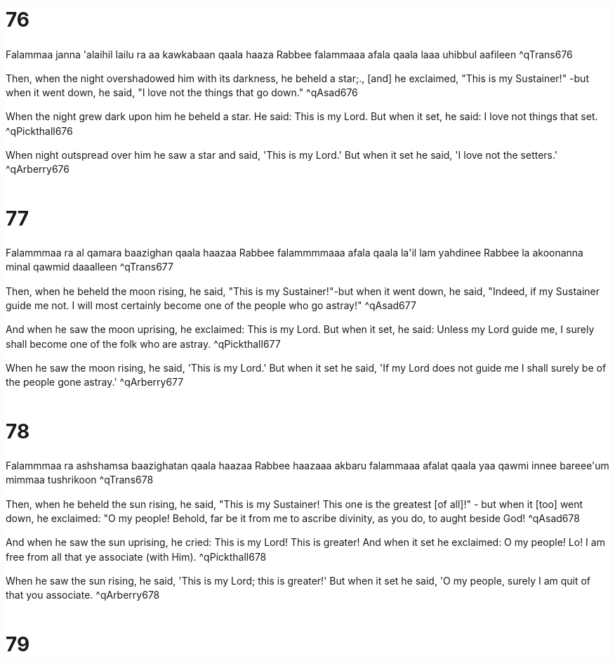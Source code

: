 # 76

Falammaa janna 'alaihil lailu ra aa kawkabaan qaala haaza Rabbee falammaaa afala qaala laaa uhibbul aafileen ^qTrans676


Then, when the night overshadowed him with its darkness, he beheld a star;., [and] he exclaimed, "This is my Sustainer!" -but when it went down, he said, "I love not the things that go down." ^qAsad676


When the night grew dark upon him he beheld a star. He said: This is my Lord. But when it set, he said: I love not things that set. ^qPickthall676


When night outspread over him he saw a star and said, 'This is my Lord.' But when it set he said, 'I love not the setters.' ^qArberry676

# 77

Falammmaa ra al qamara baazighan qaala haazaa Rabbee falammmmaaa afala qaala la'il lam yahdinee Rabbee la akoonanna minal qawmid daaalleen ^qTrans677


Then, when he beheld the moon rising, he said, "This is my Sustainer!"-but when it went down, he said, "Indeed, if my Sustainer guide me not. I will most certainly become one of the people who go astray!" ^qAsad677


And when he saw the moon uprising, he exclaimed: This is my Lord. But when it set, he said: Unless my Lord guide me, I surely shall become one of the folk who are astray. ^qPickthall677


When he saw the moon rising, he said, 'This is my Lord.' But when it set he said, 'If my Lord does not guide me I shall surely be of the people gone astray.' ^qArberry677

# 78

Falammmaa ra ashshamsa baazighatan qaala haazaa Rabbee haazaaa akbaru falammaaa afalat qaala yaa qawmi innee bareee'um mimmaa tushrikoon ^qTrans678


Then, when he beheld the sun rising, he said, "This is my Sustainer! This one is the greatest [of all]!" - but when it [too] went down, he exclaimed: "O my people! Behold, far be it from me to ascribe divinity, as you do, to aught beside God! ^qAsad678


And when he saw the sun uprising, he cried: This is my Lord! This is greater! And when it set he exclaimed: O my people! Lo! I am free from all that ye associate (with Him). ^qPickthall678


When he saw the sun rising, he said, 'This is my Lord; this is greater!' But when it set he said, 'O my people, surely I am quit of that you associate. ^qArberry678

# 79
